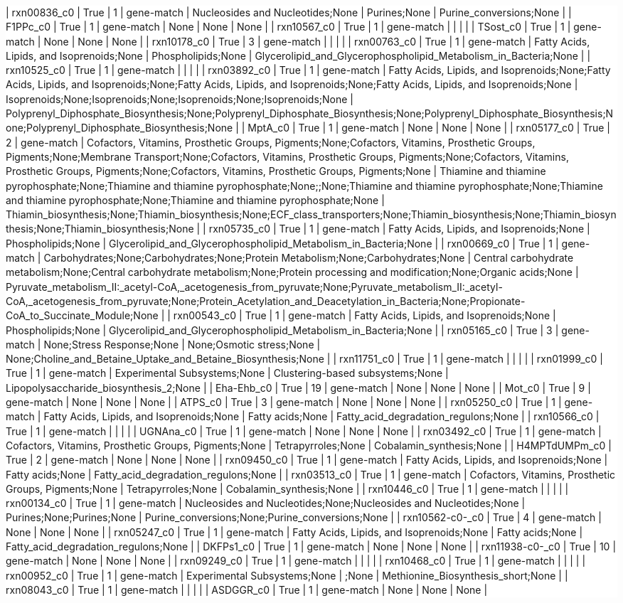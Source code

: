 | rxn00836_c0 | True | 1 | gene-match | Nucleosides and Nucleotides;None | Purines;None | Purine_conversions;None | 
| F1PPc_c0 | True | 1 | gene-match | None | None | None | 
| rxn10567_c0 | True | 1 | gene-match |  |  |  | 
| TSost_c0 | True | 1 | gene-match | None | None | None | 
| rxn10178_c0 | True | 3 | gene-match |  |  |  | 
| rxn00763_c0 | True | 1 | gene-match | Fatty Acids, Lipids, and Isoprenoids;None | Phospholipids;None | Glycerolipid_and_Glycerophospholipid_Metabolism_in_Bacteria;None | 
| rxn10525_c0 | True | 1 | gene-match |  |  |  | 
| rxn03892_c0 | True | 1 | gene-match | Fatty Acids, Lipids, and Isoprenoids;None;Fatty Acids, Lipids, and Isoprenoids;None;Fatty Acids, Lipids, and Isoprenoids;None;Fatty Acids, Lipids, and Isoprenoids;None | Isoprenoids;None;Isoprenoids;None;Isoprenoids;None;Isoprenoids;None | Polyprenyl_Diphosphate_Biosynthesis;None;Polyprenyl_Diphosphate_Biosynthesis;None;Polyprenyl_Diphosphate_Biosynthesis;None;Polyprenyl_Diphosphate_Biosynthesis;None | 
| MptA_c0 | True | 1 | gene-match | None | None | None | 
| rxn05177_c0 | True | 2 | gene-match | Cofactors, Vitamins, Prosthetic Groups, Pigments;None;Cofactors, Vitamins, Prosthetic Groups, Pigments;None;Membrane Transport;None;Cofactors, Vitamins, Prosthetic Groups, Pigments;None;Cofactors, Vitamins, Prosthetic Groups, Pigments;None;Cofactors, Vitamins, Prosthetic Groups, Pigments;None | Thiamine and thiamine pyrophosphate;None;Thiamine and thiamine pyrophosphate;None;;None;Thiamine and thiamine pyrophosphate;None;Thiamine and thiamine pyrophosphate;None;Thiamine and thiamine pyrophosphate;None | Thiamin_biosynthesis;None;Thiamin_biosynthesis;None;ECF_class_transporters;None;Thiamin_biosynthesis;None;Thiamin_biosynthesis;None;Thiamin_biosynthesis;None | 
| rxn05735_c0 | True | 1 | gene-match | Fatty Acids, Lipids, and Isoprenoids;None | Phospholipids;None | Glycerolipid_and_Glycerophospholipid_Metabolism_in_Bacteria;None | 
| rxn00669_c0 | True | 1 | gene-match | Carbohydrates;None;Carbohydrates;None;Protein Metabolism;None;Carbohydrates;None | Central carbohydrate metabolism;None;Central carbohydrate metabolism;None;Protein processing and modification;None;Organic acids;None | Pyruvate_metabolism_II:_acetyl-CoA,_acetogenesis_from_pyruvate;None;Pyruvate_metabolism_II:_acetyl-CoA,_acetogenesis_from_pyruvate;None;Protein_Acetylation_and_Deacetylation_in_Bacteria;None;Propionate-CoA_to_Succinate_Module;None | 
| rxn00543_c0 | True | 1 | gene-match | Fatty Acids, Lipids, and Isoprenoids;None | Phospholipids;None | Glycerolipid_and_Glycerophospholipid_Metabolism_in_Bacteria;None | 
| rxn05165_c0 | True | 3 | gene-match | None;Stress Response;None | None;Osmotic stress;None | None;Choline_and_Betaine_Uptake_and_Betaine_Biosynthesis;None | 
| rxn11751_c0 | True | 1 | gene-match |  |  |  | 
| rxn01999_c0 | True | 1 | gene-match | Experimental Subsystems;None | Clustering-based subsystems;None | Lipopolysaccharide_biosynthesis_2;None | 
| Eha-Ehb_c0 | True | 19 | gene-match | None | None | None | 
| Mot_c0 | True | 9 | gene-match | None | None | None | 
| ATPS_c0 | True | 3 | gene-match | None | None | None | 
| rxn05250_c0 | True | 1 | gene-match | Fatty Acids, Lipids, and Isoprenoids;None | Fatty acids;None | Fatty_acid_degradation_regulons;None | 
| rxn10566_c0 | True | 1 | gene-match |  |  |  | 
| UGNAna_c0 | True | 1 | gene-match | None | None | None | 
| rxn03492_c0 | True | 1 | gene-match | Cofactors, Vitamins, Prosthetic Groups, Pigments;None | Tetrapyrroles;None | Cobalamin_synthesis;None | 
| H4MPTdUMPm_c0 | True | 2 | gene-match | None | None | None | 
| rxn09450_c0 | True | 1 | gene-match | Fatty Acids, Lipids, and Isoprenoids;None | Fatty acids;None | Fatty_acid_degradation_regulons;None | 
| rxn03513_c0 | True | 1 | gene-match | Cofactors, Vitamins, Prosthetic Groups, Pigments;None | Tetrapyrroles;None | Cobalamin_synthesis;None | 
| rxn10446_c0 | True | 1 | gene-match |  |  |  | 
| rxn00134_c0 | True | 1 | gene-match | Nucleosides and Nucleotides;None;Nucleosides and Nucleotides;None | Purines;None;Purines;None | Purine_conversions;None;Purine_conversions;None | 
| rxn10562-c0-_c0 | True | 4 | gene-match | None | None | None | 
| rxn05247_c0 | True | 1 | gene-match | Fatty Acids, Lipids, and Isoprenoids;None | Fatty acids;None | Fatty_acid_degradation_regulons;None | 
| DKFPs1_c0 | True | 1 | gene-match | None | None | None | 
| rxn11938-c0-_c0 | True | 10 | gene-match | None | None | None | 
| rxn09249_c0 | True | 1 | gene-match |  |  |  | 
| rxn10468_c0 | True | 1 | gene-match |  |  |  | 
| rxn00952_c0 | True | 1 | gene-match | Experimental Subsystems;None | ;None | Methionine_Biosynthesis_short;None | 
| rxn08043_c0 | True | 1 | gene-match |  |  |  | 
| ASDGGR_c0 | True | 1 | gene-match | None | None | None | 